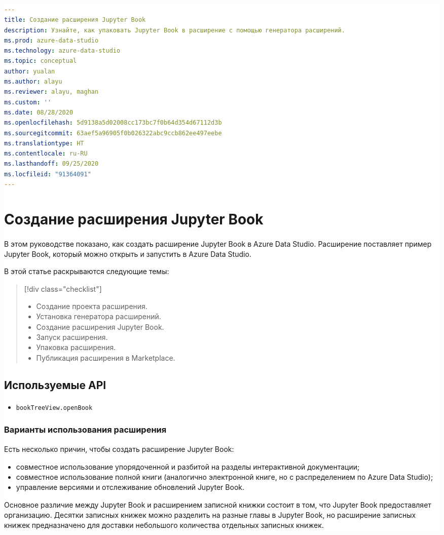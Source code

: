 ```yaml
---
title: Создание расширения Jupyter Book
description: Узнайте, как упаковать Jupyter Book в расширение с помощью генератора расширений.
ms.prod: azure-data-studio
ms.technology: azure-data-studio
ms.topic: conceptual
author: yualan
ms.author: alayu
ms.reviewer: alayu, maghan
ms.custom: ''
ms.date: 08/28/2020
ms.openlocfilehash: 5d9138a5d02008cc173bc7f0b64d354d67112d3b
ms.sourcegitcommit: 63aef5a96905f0b026322abc9ccb862ee497eebe
ms.translationtype: HT
ms.contentlocale: ru-RU
ms.lasthandoff: 09/25/2020
ms.locfileid: "91364091"
---
```

# <a name="create-a-jupyter-book-extension"></a>Создание расширения Jupyter Book

В этом руководстве показано, как создать расширение Jupyter Book в Azure Data Studio. Расширение поставляет пример Jupyter Book, который можно открыть и запустить в Azure Data Studio.

В этой статье раскрываются следующие темы:

> [!div class="checklist"]
> - Создание проекта расширения.
> - Установка генератора расширений.
> - Создание расширения Jupyter Book.
> - Запуск расширения.
> - Упаковка расширения.
> - Публикация расширения в Marketplace.

## <a name="apis-used"></a>Используемые API

- `bookTreeView.openBook`

### <a name="extension-use-cases"></a>Варианты использования расширения

Есть несколько причин, чтобы создать расширение Jupyter Book:

- совместное использование упорядоченной и разбитой на разделы интерактивной документации;
- совместное использование полной книги (аналогично электронной книге, но с распределением по Azure Data Studio);
- управление версиями и отслеживание обновлений Jupyter Book.

Основное различие между Jupyter Book и расширением записной книжки состоит в том, что Jupyter Book предоставляет организацию. Десятки записных книжек можно разделить на разные главы в Jupyter Book, но расширение записных книжек предназначено для доставки небольшого количества отдельных записных книжек.
